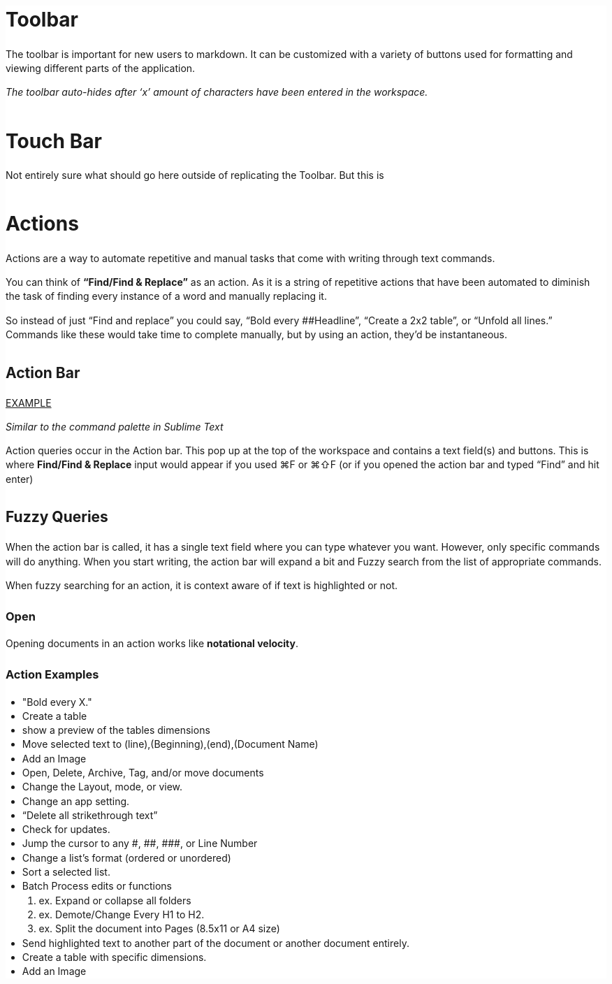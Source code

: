 # Toolbar
The toolbar is important for new users to markdown. It can be customized with a variety of buttons used for formatting and viewing different parts of the application.

*The toolbar auto-hides after ‘x’ amount of characters have been entered in the workspace.*

# Touch Bar
Not entirely sure what should go here outside of replicating the Toolbar. But this is 

# Actions
Actions are a way to automate repetitive and 	manual tasks that come with writing through text commands.

You can think of **“Find/Find & Replace”** as an action. As it is a string of repetitive actions that have been automated to diminish the task of finding every instance of a word and manually replacing it.

So instead of just “Find and replace” you could say, “Bold every ##Headline”, “Create a 2x2 table”, or “Unfold all lines.” Commands like these would take time to complete manually, but by using an action, they’d be instantaneous.

## Action Bar
[EXAMPLE](https://www.figma.com/file/SYqD5LWkzhuOmtJCYjvOkMTz/Type?node-id=2518%3A7384)

*Similar to the command palette in Sublime Text*

Action queries occur in the Action bar. This pop up at the top of the workspace and contains a text field(s) and buttons. This is where **Find/Find & Replace** input would appear if you used ⌘F or ⌘⇧F (or if you opened the action bar and typed “Find” and hit enter)

## Fuzzy Queries
When the action bar is called, it has a single text field where you can type whatever you want. However, only specific commands will do anything. When you start writing, the action bar will expand a bit and Fuzzy search from the list of appropriate commands.

When fuzzy searching for an action, it is context aware of if text is highlighted or not.

### Open
Opening documents in an action works like **notational velocity**. 

### Action Examples
- "Bold every X."
- Create a table
- show a preview of the tables dimensions
- Move selected text to (line),(Beginning),(end),(Document Name)
- Add an Image
- Open, Delete, Archive, Tag, and/or move documents
- Change the Layout, mode, or view.
- Change an app setting.
- “Delete all strikethrough text”
- Check for updates.
- Jump the cursor to any #, ##, ###, or Line Number
- Change a list’s format (ordered or unordered)
- Sort a selected list.
- Batch Process edits or functions
	1. ex. Expand or collapse all folders
	2. ex. Demote/Change Every H1 to H2.
	3. ex. Split the document into Pages (8.5x11 or A4 size)
- Send highlighted text to another part of the document or another document entirely.
- Create a table with specific dimensions.
- Add an Image